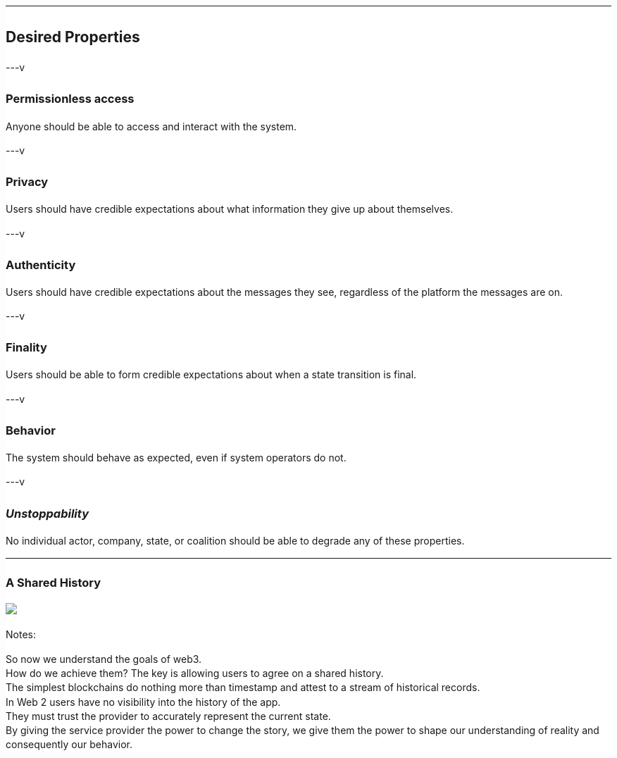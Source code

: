 ***

## Desired Properties

\---v

### Permissionless access

Anyone should be able to access and interact with the system.

\---v

### Privacy

Users should have credible expectations about what information they give up about themselves.

\---v

### Authenticity

Users should have credible expectations about the messages they see, regardless of the platform the messages are on.

\---v

### Finality

Users should be able to form credible expectations about when a state transition is final.

\---v

### Behavior

The system should behave as expected, even if system operators do not.

\---v

### _Unstoppability_

No individual actor, company, state, or coalition should be able to degrade any of these properties.

***

### A Shared History

![](img/sapiens.jpg)

Notes:

So now we understand the goals of web3.\
How do we achieve them? The key is allowing users to agree on a shared history.\
The simplest blockchains do nothing more than timestamp and attest to a stream of historical records.\
In Web 2 users have no visibility into the history of the app.\
They must trust the provider to accurately represent the current state.\
By giving the service provider the power to change the story, we give them the power to shape our understanding of reality and consequently our behavior.
